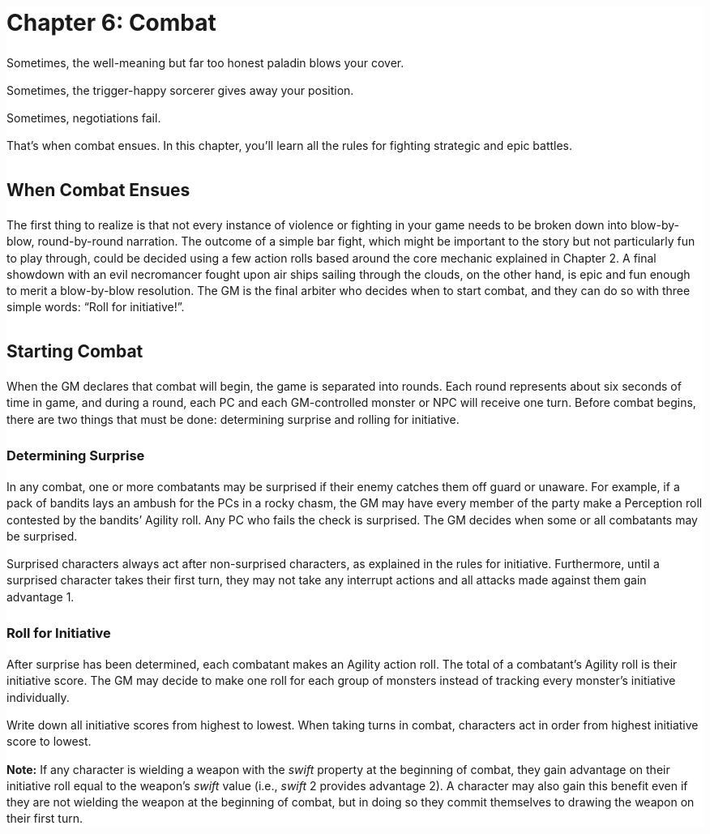 # Chapter 6: Combat #

Sometimes, the well-meaning but far too honest paladin blows your cover.

Sometimes, the trigger-happy sorcerer gives away your position.

Sometimes, negotiations fail.

That’s when combat ensues. In this chapter, you’ll learn all the rules for fighting strategic and epic battles.

## When Combat Ensues

The first thing to realize is that not every instance of violence or fighting in your game needs to be broken down into blow-by-blow, round-by-round narration. The outcome of a simple bar fight, which might be important to the story but not particularly fun to play through,
could be decided using a few action rolls based around the core mechanic explained in Chapter 2. A final showdown with an evil necromancer fought upon air ships sailing through the clouds, on the other hand, is epic and fun enough to merit a blow-by-blow resolution. The GM is the final arbiter who decides when to start combat, and they can do so with three simple words: “Roll for initiative!”.

## Starting Combat

When the GM declares that combat will begin, the game is separated into rounds. Each round represents about six seconds of time in game, and during a round, each PC and each GM-controlled monster or NPC will receive one turn. Before combat begins, there are two things that must be done: determining surprise and rolling for initiative.

### Determining Surprise

In any combat, one or more combatants may be surprised if their enemy catches them off guard or unaware. For example, if a pack of bandits lays an ambush for the PCs in a rocky chasm, the GM may have every member of the party make a Perception roll contested by the bandits’ Agility roll. Any PC who fails the check is surprised. The GM decides when some or all combatants may be surprised.

Surprised characters always act after non-surprised characters, as explained in the rules for initiative. Furthermore, until a surprised character takes their first turn, they may not take any interrupt actions and all attacks made against them gain advantage 1.

### Roll for Initiative

After surprise has been determined, each combatant makes an Agility action roll. The total of a combatant’s Agility roll is their initiative score. The GM may decide to make one roll for each group of monsters instead of tracking every monster’s initiative individually.

Write down all initiative scores from highest to lowest. When taking turns in combat, characters act in order from highest initiative score to lowest.

**Note:** If any character is wielding a weapon with the *swift* property at the beginning of combat, they gain advantage on their initiative roll equal to the weapon’s *swift* value (i.e., *swift* 2 provides advantage 2). A character may also gain this benefit even if they are not wielding the weapon at the beginning of combat, but in doing so they commit themselves to drawing the weapon on their first turn.

